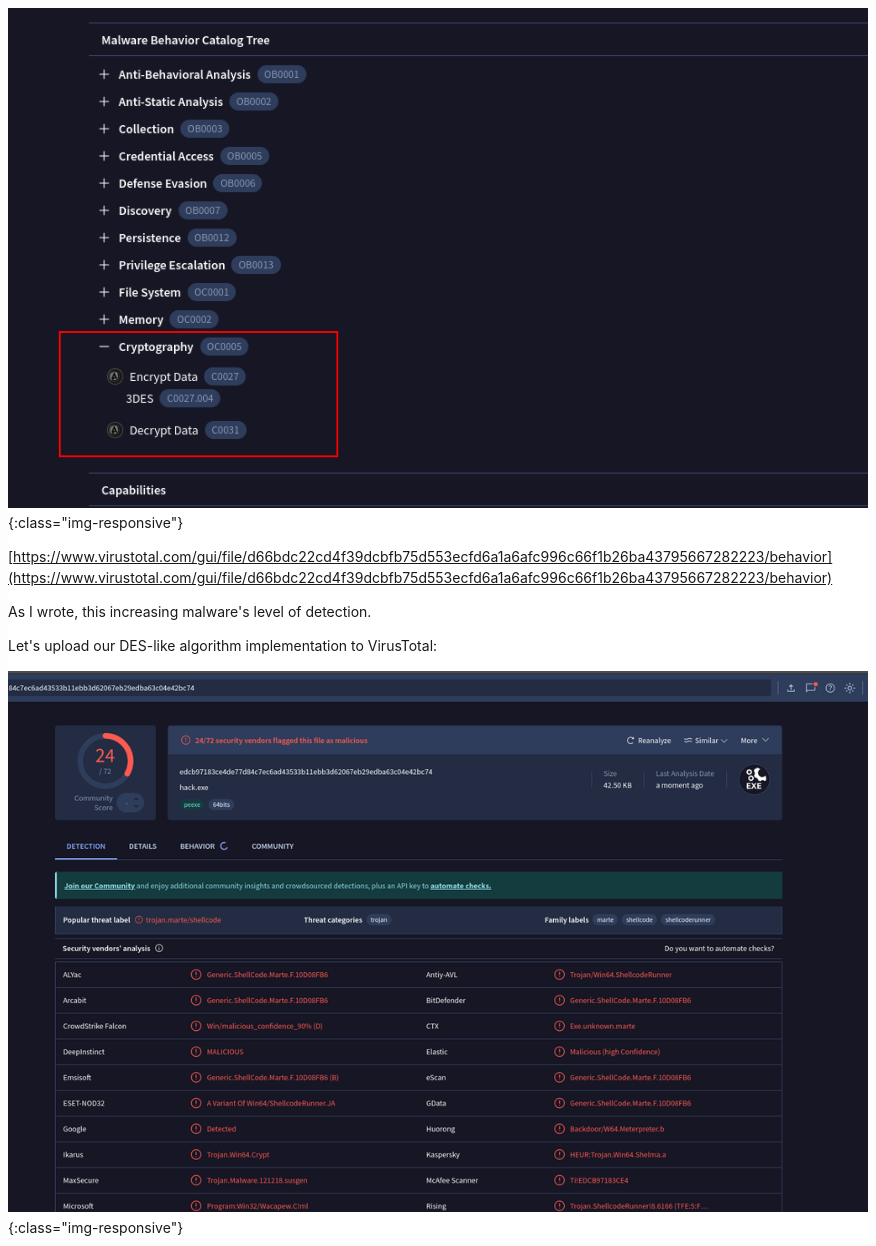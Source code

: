 ![cryptography](/assets/images/144/2025-01-15_18-33.png){:class="img-responsive"}      

[https://www.virustotal.com/gui/file/d66bdc22cd4f39dcbfb75d553ecfd6a1a6afc996c66f1b26ba43795667282223/behavior](https://www.virustotal.com/gui/file/d66bdc22cd4f39dcbfb75d553ecfd6a1a6afc996c66f1b26ba43795667282223/behavior)      

As I wrote, this increasing malware's level of detection.     

Let's upload our DES-like algorithm implementation to VirusTotal:     

![cryptography](/assets/images/144/2025-01-15_18-43.png){:class="img-responsive"}      
